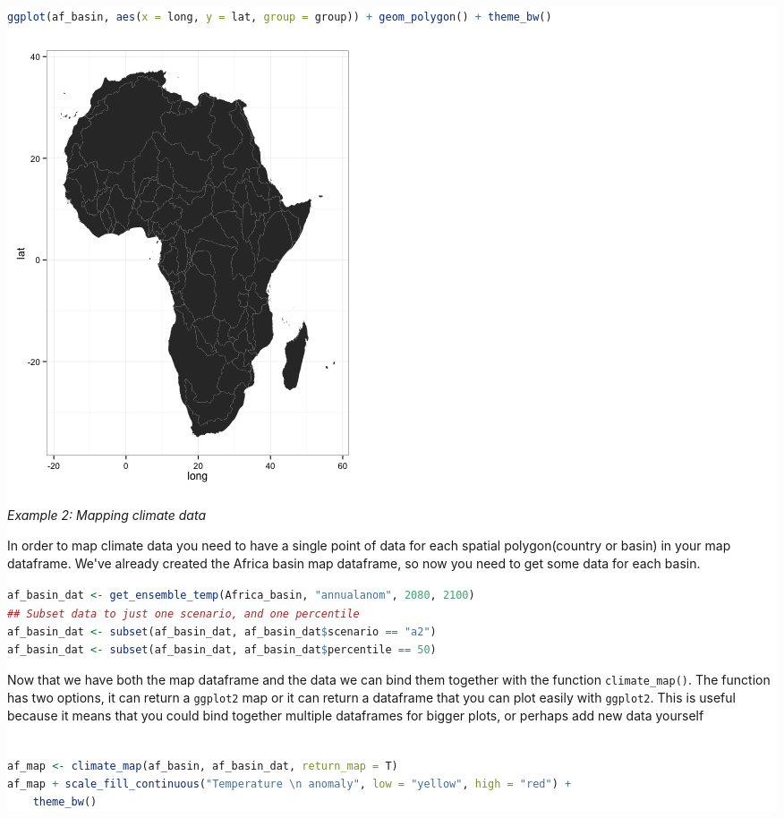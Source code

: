```r
ggplot(af_basin, aes(x = long, y = lat, group = group)) + geom_polygon() + theme_bw()
```

![plot of chunk map_plot](figure/map_plot.png) 


*Example 2: Mapping climate data*

In order to map climate data you need to have a single point of data for each spatial polygon(country or basin) in your map dataframe.  We've already created the Africa basin map dataframe, so now you need to get some data for each basin.  


```r
af_basin_dat <- get_ensemble_temp(Africa_basin, "annualanom", 2080, 2100)
## Subset data to just one scenario, and one percentile
af_basin_dat <- subset(af_basin_dat, af_basin_dat$scenario == "a2")
af_basin_dat <- subset(af_basin_dat, af_basin_dat$percentile == 50)
```


Now that we have both the map dataframe and the data we can bind them together with the function `climate_map()`.  The function has two options, it can return a `ggplot2` map or it can return a dataframe that you can plot easily with `ggplot2`.  This is useful because it means that you could bind together multiple dataframes for bigger plots, or perhaps add new data yourself


```r

af_map <- climate_map(af_basin, af_basin_dat, return_map = T)
af_map + scale_fill_continuous("Temperature \n anomaly", low = "yellow", high = "red") + 
    theme_bw()
```
